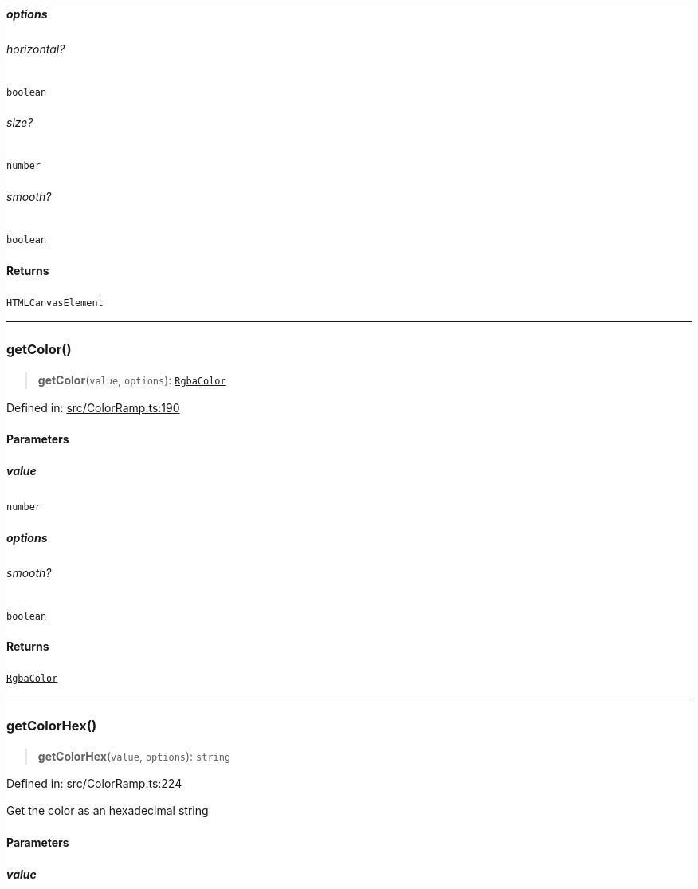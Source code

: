 ##### options

###### horizontal?

`boolean`

###### size?

`number`

###### smooth?

`boolean`

#### Returns

`HTMLCanvasElement`

***

### getColor()

> **getColor**(`value`, `options`): [`RgbaColor`](../type-aliases/RgbaColor.md)

Defined in: [src/ColorRamp.ts:190](https://github.com/maptiler/maptiler-sdk-js/blob/d9cb958ebf063ecde2f6f583eb172e5a83460e6a/src/ColorRamp.ts#L190)

#### Parameters

##### value

`number`

##### options

###### smooth?

`boolean`

#### Returns

[`RgbaColor`](../type-aliases/RgbaColor.md)

***

### getColorHex()

> **getColorHex**(`value`, `options`): `string`

Defined in: [src/ColorRamp.ts:224](https://github.com/maptiler/maptiler-sdk-js/blob/d9cb958ebf063ecde2f6f583eb172e5a83460e6a/src/ColorRamp.ts#L224)

Get the color as an hexadecimal string

#### Parameters

##### value
